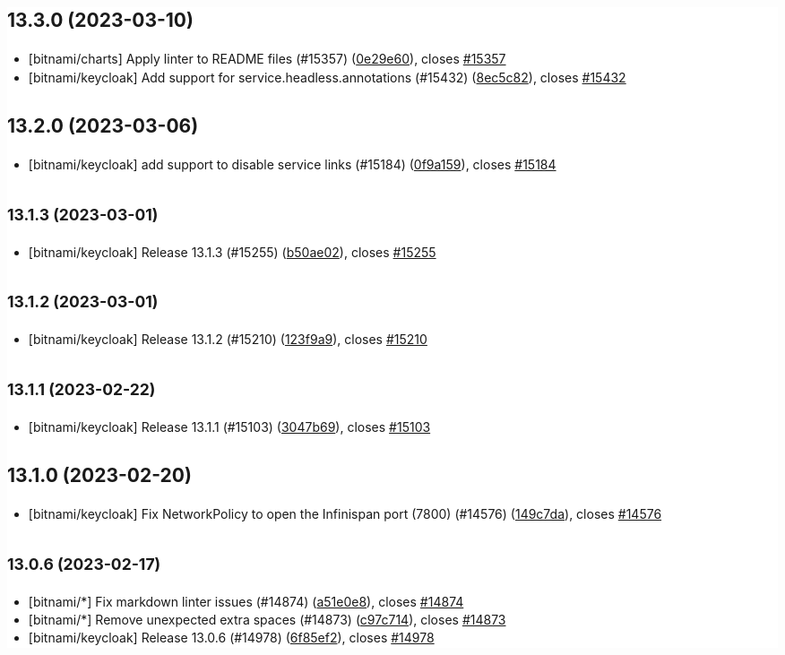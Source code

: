 ## 13.3.0 (2023-03-10)

* [bitnami/charts] Apply linter to README files (#15357) ([0e29e60](https://github.com/bitnami/charts/commit/0e29e600d3adc8b1b46e506eccb3decfab3b4e63)), closes [#15357](https://github.com/bitnami/charts/issues/15357)
* [bitnami/keycloak] Add support for service.headless.annotations (#15432) ([8ec5c82](https://github.com/bitnami/charts/commit/8ec5c8242d1114dc79d5b15bcef651fff8d5f488)), closes [#15432](https://github.com/bitnami/charts/issues/15432)

## 13.2.0 (2023-03-06)

* [bitnami/keycloak] add support to disable service links (#15184) ([0f9a159](https://github.com/bitnami/charts/commit/0f9a159c38b7a4ce693de79e243f6ee050275fdd)), closes [#15184](https://github.com/bitnami/charts/issues/15184)

## <small>13.1.3 (2023-03-01)</small>

* [bitnami/keycloak] Release 13.1.3 (#15255) ([b50ae02](https://github.com/bitnami/charts/commit/b50ae02026f32feb53f6acae05f43a2e1bd35f4d)), closes [#15255](https://github.com/bitnami/charts/issues/15255)

## <small>13.1.2 (2023-03-01)</small>

* [bitnami/keycloak] Release 13.1.2 (#15210) ([123f9a9](https://github.com/bitnami/charts/commit/123f9a904b5e5b4284413541c4e1653b19d7ca13)), closes [#15210](https://github.com/bitnami/charts/issues/15210)

## <small>13.1.1 (2023-02-22)</small>

* [bitnami/keycloak] Release 13.1.1 (#15103) ([3047b69](https://github.com/bitnami/charts/commit/3047b694c57e84a0e9a76a01257dbab233503301)), closes [#15103](https://github.com/bitnami/charts/issues/15103)

## 13.1.0 (2023-02-20)

* [bitnami/keycloak] Fix NetworkPolicy to open the Infinispan port (7800) (#14576) ([149c7da](https://github.com/bitnami/charts/commit/149c7da9582b25e9dc0ee205db6273ff55a5a891)), closes [#14576](https://github.com/bitnami/charts/issues/14576)

## <small>13.0.6 (2023-02-17)</small>

* [bitnami/*] Fix markdown linter issues (#14874) ([a51e0e8](https://github.com/bitnami/charts/commit/a51e0e8d35495b907f3e70dd2f8e7c3bcbf4166a)), closes [#14874](https://github.com/bitnami/charts/issues/14874)
* [bitnami/*] Remove unexpected extra spaces (#14873) ([c97c714](https://github.com/bitnami/charts/commit/c97c714887380d47eae7bfeff316bf01595ecd1d)), closes [#14873](https://github.com/bitnami/charts/issues/14873)
* [bitnami/keycloak] Release 13.0.6 (#14978) ([6f85ef2](https://github.com/bitnami/charts/commit/6f85ef271770e3a22cd27af065fa76fd56fdf830)), closes [#14978](https://github.com/bitnami/charts/issues/14978)
